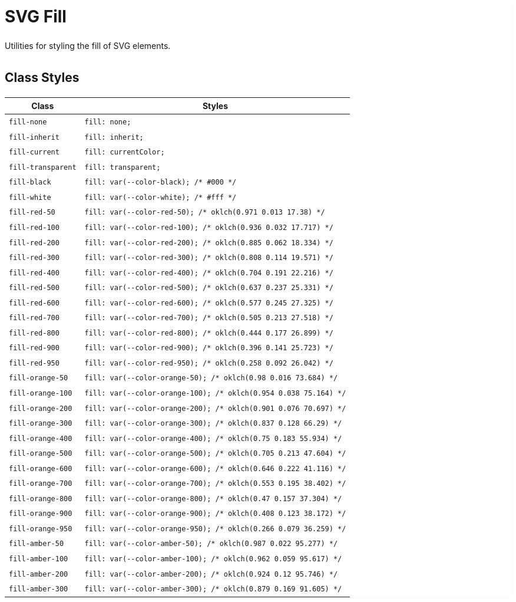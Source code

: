 # SVG Fill

Utilities for styling the fill of SVG elements.

## Class Styles

| Class             | Styles                      |
| ----------------- | --------------------------- |
| `fill-none`       | `fill: none;`               |
| `fill-inherit`    | `fill: inherit;`            |
| `fill-current`    | `fill: currentColor;`        |
| `fill-transparent`| `fill: transparent;`        |
| `fill-black`      | `fill: var(--color-black); /* #000 */` |
| `fill-white`      | `fill: var(--color-white); /* #fff */` |
| `fill-red-50`     | `fill: var(--color-red-50); /* oklch(0.971 0.013 17.38) */` |
| `fill-red-100`    | `fill: var(--color-red-100); /* oklch(0.936 0.032 17.717) */` |
| `fill-red-200`    | `fill: var(--color-red-200); /* oklch(0.885 0.062 18.334) */` |
| `fill-red-300`    | `fill: var(--color-red-300); /* oklch(0.808 0.114 19.571) */` |
| `fill-red-400`    | `fill: var(--color-red-400); /* oklch(0.704 0.191 22.216) */` |
| `fill-red-500`    | `fill: var(--color-red-500); /* oklch(0.637 0.237 25.331) */` |
| `fill-red-600`    | `fill: var(--color-red-600); /* oklch(0.577 0.245 27.325) */` |
| `fill-red-700`    | `fill: var(--color-red-700); /* oklch(0.505 0.213 27.518) */` |
| `fill-red-800`    | `fill: var(--color-red-800); /* oklch(0.444 0.177 26.899) */` |
| `fill-red-900`    | `fill: var(--color-red-900); /* oklch(0.396 0.141 25.723) */` |
| `fill-red-950`    | `fill: var(--color-red-950); /* oklch(0.258 0.092 26.042) */` |
| `fill-orange-50`  | `fill: var(--color-orange-50); /* oklch(0.98 0.016 73.684) */` |
| `fill-orange-100` | `fill: var(--color-orange-100); /* oklch(0.954 0.038 75.164) */` |
| `fill-orange-200` | `fill: var(--color-orange-200); /* oklch(0.901 0.076 70.697) */` |
| `fill-orange-300` | `fill: var(--color-orange-300); /* oklch(0.837 0.128 66.29) */` |
| `fill-orange-400` | `fill: var(--color-orange-400); /* oklch(0.75 0.183 55.934) */` |
| `fill-orange-500` | `fill: var(--color-orange-500); /* oklch(0.705 0.213 47.604) */` |
| `fill-orange-600` | `fill: var(--color-orange-600); /* oklch(0.646 0.222 41.116) */` |
| `fill-orange-700` | `fill: var(--color-orange-700); /* oklch(0.553 0.195 38.402) */` |
| `fill-orange-800` | `fill: var(--color-orange-800); /* oklch(0.47 0.157 37.304) */` |
| `fill-orange-900` | `fill: var(--color-orange-900); /* oklch(0.408 0.123 38.172) */` |
| `fill-orange-950` | `fill: var(--color-orange-950); /* oklch(0.266 0.079 36.259) */` |
| `fill-amber-50`   | `fill: var(--color-amber-50); /* oklch(0.987 0.022 95.277) */` |
| `fill-amber-100`  | `fill: var(--color-amber-100); /* oklch(0.962 0.059 95.617) */` |
| `fill-amber-200`  | `fill: var(--color-amber-200); /* oklch(0.924 0.12 95.746) */` |
| `fill-amber-300`  | `fill: var(--color-amber-300); /* oklch(0.879 0.169 91.605) */` |